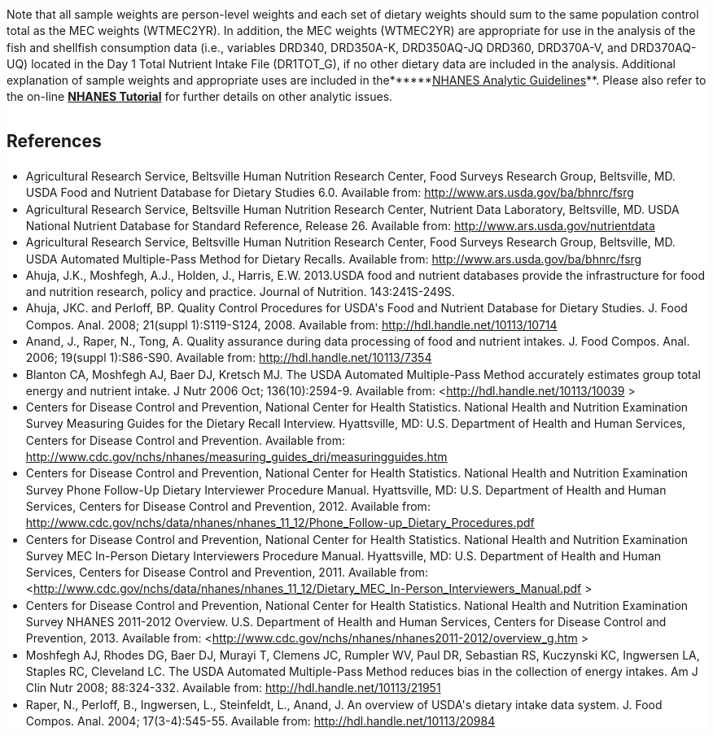 Note that all sample weights are person-level weights and each set of dietary
weights should sum to the same population control total as the MEC weights
(WTMEC2YR). In addition, the MEC weights (WTMEC2YR) are appropriate for use in
the analysis of the fish and shellfish consumption data (i.e., variables
DRD340, DRD350A-K, DRD350AQ-JQ DRD360, DRD370A-V, and DRD370AQ-UQ) located in
the Day 1 Total Nutrient Intake File (DR1TOT_G), if no other dietary data are
included in the analysis. Additional explanation of sample weights and
appropriate uses are included in the******[NHANES Analytic
Guidelines](https://wwwn.cdc.gov/nchs/nhanes/analyticguidelines.aspx)**.
Please also refer to the on-line **[NHANES
Tutorial](https://www.cdc.gov/nchs/tutorials/)**  for further details on other
analytic issues.

## References

  * Agricultural Research Service, Beltsville Human Nutrition Research Center, Food Surveys Research Group, Beltsville, MD. USDA Food and Nutrient Database for Dietary Studies 6.0. Available from: <http://www.ars.usda.gov/ba/bhnrc/fsrg>
  * Agricultural Research Service, Beltsville Human Nutrition Research Center, Nutrient Data Laboratory, Beltsville, MD. USDA National Nutrient Database for Standard Reference, Release 26. Available from: <http://www.ars.usda.gov/nutrientdata>
  * Agricultural Research Service, Beltsville Human Nutrition Research Center, Food Surveys Research Group, Beltsville, MD. USDA Automated Multiple-Pass Method for Dietary Recalls. Available from: <http://www.ars.usda.gov/ba/bhnrc/fsrg>
  * Ahuja, J.K., Moshfegh, A.J., Holden, J., Harris, E.W. 2013.USDA food and nutrient databases provide the infrastructure for food and nutrition research, policy and practice. Journal of Nutrition. 143:241S-249S.
  * Ahuja, JKC. and Perloff, BP. Quality Control Procedures for USDA's Food and Nutrient Database for Dietary Studies. J. Food Compos. Anal. 2008; 21(suppl 1):S119-S124, 2008. Available from: <http://hdl.handle.net/10113/10714>
  * Anand, J., Raper, N., Tong, A. Quality assurance during data processing of food and nutrient intakes. J. Food Compos. Anal. 2006; 19(suppl 1):S86-S90. Available from: <http://hdl.handle.net/10113/7354>
  * Blanton CA, Moshfegh AJ, Baer DJ, Kretsch MJ. The USDA Automated Multiple-Pass Method accurately estimates group total energy and nutrient intake. J Nutr 2006 Oct; 136(10):2594-9. Available from: <http://hdl.handle.net/10113/10039 >
  * Centers for Disease Control and Prevention, National Center for Health Statistics. National Health and Nutrition Examination Survey Measuring Guides for the Dietary Recall Interview. Hyattsville, MD: U.S. Department of Health and Human Services, Centers for Disease Control and Prevention. Available from: <http://www.cdc.gov/nchs/nhanes/measuring_guides_dri/measuringguides.htm>
  * Centers for Disease Control and Prevention, National Center for Health Statistics. National Health and Nutrition Examination Survey Phone Follow-Up Dietary Interviewer Procedure Manual. Hyattsville, MD: U.S. Department of Health and Human Services, Centers for Disease Control and Prevention, 2012. Available from: <http://www.cdc.gov/nchs/data/nhanes/nhanes_11_12/Phone_Follow-up_Dietary_Procedures.pdf>
  * Centers for Disease Control and Prevention, National Center for Health Statistics. National Health and Nutrition Examination Survey MEC In-Person Dietary Interviewers Procedure Manual. Hyattsville, MD: U.S. Department of Health and Human Services, Centers for Disease Control and Prevention, 2011. Available from: <http://www.cdc.gov/nchs/data/nhanes/nhanes_11_12/Dietary_MEC_In-Person_Interviewers_Manual.pdf >
  * Centers for Disease Control and Prevention, National Center for Health Statistics. National Health and Nutrition Examination Survey NHANES 2011-2012 Overview. U.S. Department of Health and Human Services, Centers for Disease Control and Prevention, 2013. Available from: <http://www.cdc.gov/nchs/nhanes/nhanes2011-2012/overview_g.htm >
  * Moshfegh AJ, Rhodes DG, Baer DJ, Murayi T, Clemens JC, Rumpler WV, Paul DR, Sebastian RS, Kuczynski KC, Ingwersen LA, Staples RC, Cleveland LC. The USDA Automated Multiple-Pass Method reduces bias in the collection of energy intakes. Am J Clin Nutr 2008; 88:324-332. Available from: <http://hdl.handle.net/10113/21951>
  * Raper, N., Perloff, B., Ingwersen, L., Steinfeldt, L., Anand, J. An overview of USDA's dietary intake data system. J. Food Compos. Anal. 2004; 17(3-4):545-55. Available from: <http://hdl.handle.net/10113/20984>